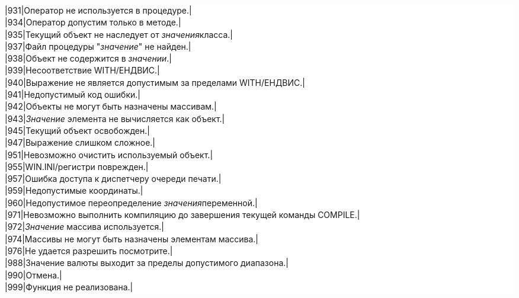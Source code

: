 |931|Оператор не используется в процедуре.|  
|934|Оператор допустим только в методе.|  
|935|Текущий объект не наследует от *значения*класса.|  
|937|Файл процедуры "*значение*" не найден.|  
|938|Объект не содержится в *значении*.|  
|939|Несоответствие WITH/ЕНДВИС.|  
|940|Выражение не является допустимым за пределами WITH/ЕНДВИС.|  
|941|Недопустимый код ошибки.|  
|942|Объекты не могут быть назначены массивам.|  
|943|*Значение* элемента не вычисляется как объект.|  
|945|Текущий объект освобожден.|  
|947|Выражение слишком сложное.|  
|951|Невозможно очистить используемый объект.|  
|955|WIN.INI/регистри поврежден.|  
|957|Ошибка доступа к диспетчеру очереди печати.|  
|959|Недопустимые координаты.|  
|960|Недопустимое переопределение *значения*переменной.|  
|971|Невозможно выполнить компиляцию до завершения текущей команды COMPILE.|  
|972|*Значение* массива используется.|  
|974|Массивы не могут быть назначены элементам массива.|  
|976|Не удается разрешить посмотрите.|  
|988|Значение валюты выходит за пределы допустимого диапазона.|  
|990|Отмена.|  
|999|Функция не реализована.|

